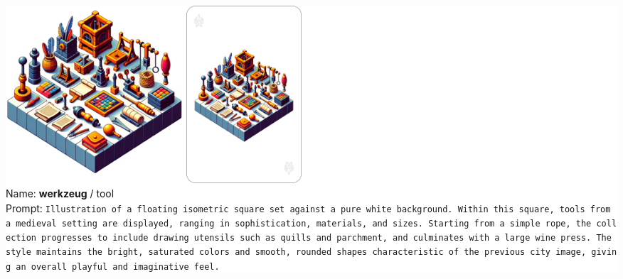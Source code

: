 ![](werkzeug.png) <img src="../web/card_imgs_600px/karte_werkzeug.png" height="250px">  
Name: **werkzeug** / tool  
Prompt: `Illustration of a floating isometric square set against a pure white background. Within this square, tools from a medieval setting are displayed, ranging in sophistication, materials, and sizes. Starting from a simple rope, the collection progresses to include drawing utensils such as quills and parchment, and culminates with a large wine press. The style maintains the bright, saturated colors and smooth, rounded shapes characteristic of the previous city image, giving an overall playful and imaginative feel.`
